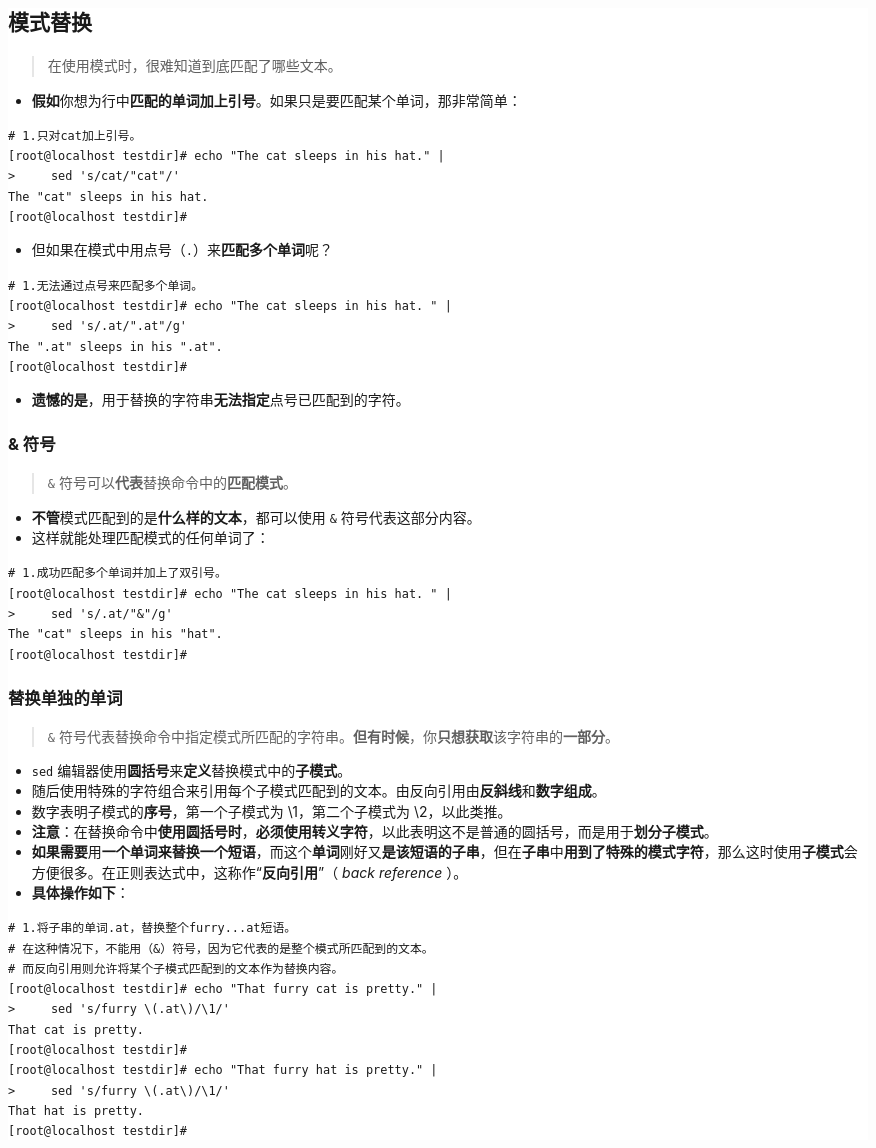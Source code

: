 ## 模式替换

> 在使用模式时，很难知道到底匹配了哪些文本。

- **假如**你想为行中**匹配的单词加上引号**。如果只是要匹配某个单词，那非常简单：

```shell
# 1.只对cat加上引号。
[root@localhost testdir]# echo "The cat sleeps in his hat." |
>     sed 's/cat/"cat"/'
The "cat" sleeps in his hat.
[root@localhost testdir]# 
```

- 但如果在模式中用点号（`.`）来**匹配多个单词**呢？

```shell
# 1.无法通过点号来匹配多个单词。
[root@localhost testdir]# echo "The cat sleeps in his hat. " |
>     sed 's/.at/".at"/g'
The ".at" sleeps in his ".at". 
[root@localhost testdir]# 
```

- **遗憾的是**，用于替换的字符串**无法指定**点号已匹配到的字符。

### & 符号

> `&` 符号可以**代表**替换命令中的**匹配模式**。

- **不管**模式匹配到的是**什么样的文本**，都可以使用 `&` 符号代表这部分内容。
- 这样就能处理匹配模式的任何单词了：

```shell
# 1.成功匹配多个单词并加上了双引号。
[root@localhost testdir]# echo "The cat sleeps in his hat. " |
>     sed 's/.at/"&"/g'
The "cat" sleeps in his "hat". 
[root@localhost testdir]# 
```

### 替换单独的单词

> `&` 符号代表替换命令中指定模式所匹配的字符串。**但有时候**，你**只想获取**该字符串的**一部分**。

- `sed` 编辑器使用**圆括号**来**定义**替换模式中的**子模式**。
- 随后使用特殊的字符组合来引用每个子模式匹配到的文本。由反向引用由**反斜线**和**数字组成**。
- 数字表明子模式的**序号**，第一个子模式为 \1，第二个子模式为 \2，以此类推。
- **注意**：在替换命令中**使用圆括号时**，**必须使用转义字符**，以此表明这不是普通的圆括号，而是用于**划分子模式**。
- **如果需要**用**一个单词来替换一个短语**，而这个**单词**刚好又**是该短语的子串**，但在**子串**中**用到了特殊的模式字符**，那么这时使用**子模式**会方便很多。在正则表达式中，这称作“**反向引用**”（ *back reference* ）。
- **具体操作如下**：

```shell
# 1.将子串的单词.at，替换整个furry...at短语。
# 在这种情况下，不能用（&）符号，因为它代表的是整个模式所匹配到的文本。
# 而反向引用则允许将某个子模式匹配到的文本作为替换内容。
[root@localhost testdir]# echo "That furry cat is pretty." |
>     sed 's/furry \(.at\)/\1/'
That cat is pretty.
[root@localhost testdir]# 
[root@localhost testdir]# echo "That furry hat is pretty." |
>     sed 's/furry \(.at\)/\1/'
That hat is pretty.
[root@localhost testdir]# 
```
